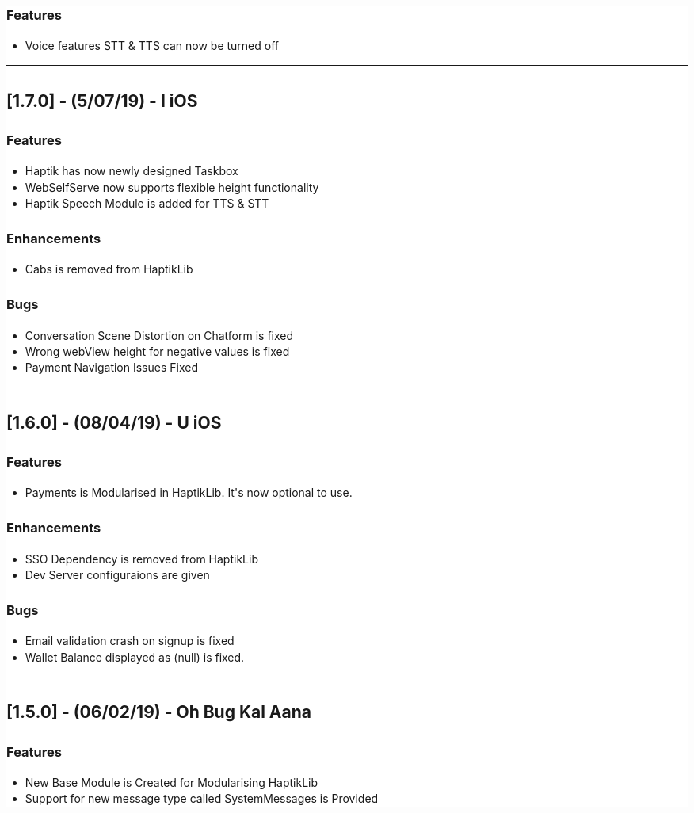 ### Features

- Voice features STT & TTS can now be turned off

---

## [1.7.0] - (5/07/19) - I iOS

### Features

- Haptik has now newly designed Taskbox
- WebSelfServe now supports flexible height functionality
- Haptik Speech Module is added for TTS & STT

### Enhancements

- Cabs is removed from HaptikLib

### Bugs

- Conversation Scene Distortion on Chatform is fixed
- Wrong webView height for negative values is fixed
- Payment Navigation Issues Fixed

---

## [1.6.0] - (08/04/19) - U iOS

### Features

- Payments is Modularised in HaptikLib. It's now optional to use.

### Enhancements

- SSO Dependency is removed from HaptikLib
- Dev Server configuraions are given

### Bugs

- Email validation crash on signup is fixed
- Wallet Balance displayed as (null) is fixed.

---

## [1.5.0] - (06/02/19) - Oh Bug Kal Aana

### Features

- New Base Module is Created for Modularising HaptikLib
- Support for new message type called SystemMessages is Provided
